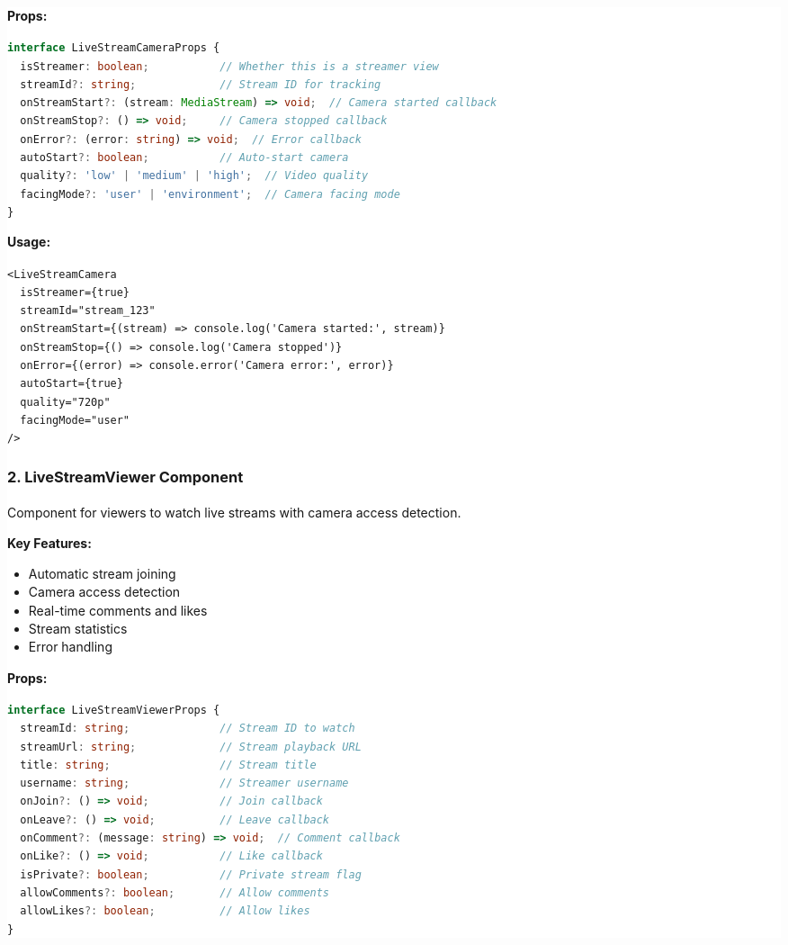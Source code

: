 **Props:**
```typescript
interface LiveStreamCameraProps {
  isStreamer: boolean;           // Whether this is a streamer view
  streamId?: string;             // Stream ID for tracking
  onStreamStart?: (stream: MediaStream) => void;  // Camera started callback
  onStreamStop?: () => void;     // Camera stopped callback
  onError?: (error: string) => void;  // Error callback
  autoStart?: boolean;           // Auto-start camera
  quality?: 'low' | 'medium' | 'high';  // Video quality
  facingMode?: 'user' | 'environment';  // Camera facing mode
}
```

**Usage:**
```tsx
<LiveStreamCamera
  isStreamer={true}
  streamId="stream_123"
  onStreamStart={(stream) => console.log('Camera started:', stream)}
  onStreamStop={() => console.log('Camera stopped')}
  onError={(error) => console.error('Camera error:', error)}
  autoStart={true}
  quality="720p"
  facingMode="user"
/>
```

### 2. **LiveStreamViewer Component**
Component for viewers to watch live streams with camera access detection.

**Key Features:**
- Automatic stream joining
- Camera access detection
- Real-time comments and likes
- Stream statistics
- Error handling

**Props:**
```typescript
interface LiveStreamViewerProps {
  streamId: string;              // Stream ID to watch
  streamUrl: string;             // Stream playback URL
  title: string;                 // Stream title
  username: string;              // Streamer username
  onJoin?: () => void;           // Join callback
  onLeave?: () => void;          // Leave callback
  onComment?: (message: string) => void;  // Comment callback
  onLike?: () => void;           // Like callback
  isPrivate?: boolean;           // Private stream flag
  allowComments?: boolean;       // Allow comments
  allowLikes?: boolean;          // Allow likes
}
```
